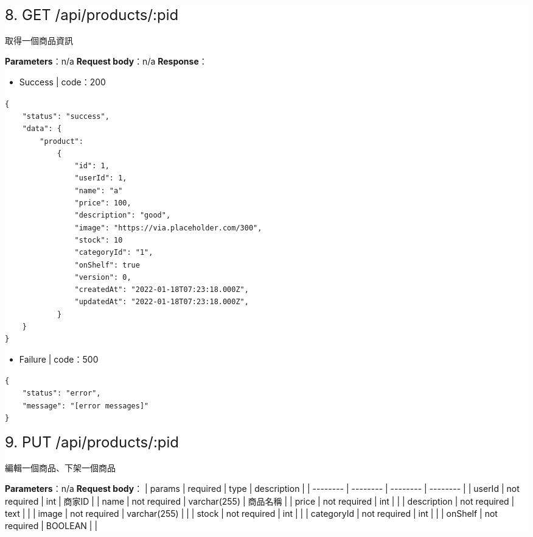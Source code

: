<font size=5>8.  </font><font size=5>GET /api/products/:pid </font>
    
取得一個商品資訊

**Parameters**：n/a
**Request body**：n/a
**Response**：
* Success | code：200
```
{
    "status": "success",
    "data": {
        "product":
            {
                "id": 1,
                "userId": 1,
                "name": "a"
                "price": 100,
                "description": "good",
                "image": "https://via.placeholder.com/300",
                "stock": 10
                "categoryId": "1",
                "onShelf": true
                "version": 0,
                "createdAt": "2022-01-18T07:23:18.000Z",
                "updatedAt": "2022-01-18T07:23:18.000Z",
            }
    }
}
```
* Failure | code：500
```
{
    "status": "error",
    "message": "[error messages]"
}
```


<font size=5>9.  </font><font size=5>PUT /api/products/:pid     </font>
    
編輯一個商品、下架一個商品

**Parameters**：n/a
**Request body**：
| params | required | type | description |
| -------- | -------- | -------- | -------- |
| userId | not required | int | 商家ID |
| name | not required | varchar(255) | 商品名稱 |
| price | not required | int |  |
| description | not required | text |  |
| image | not required | varchar(255) |  |
| stock | not required | int |  |
| categoryId | not required | int |  |
| onShelf | not required | BOOLEAN |  |
